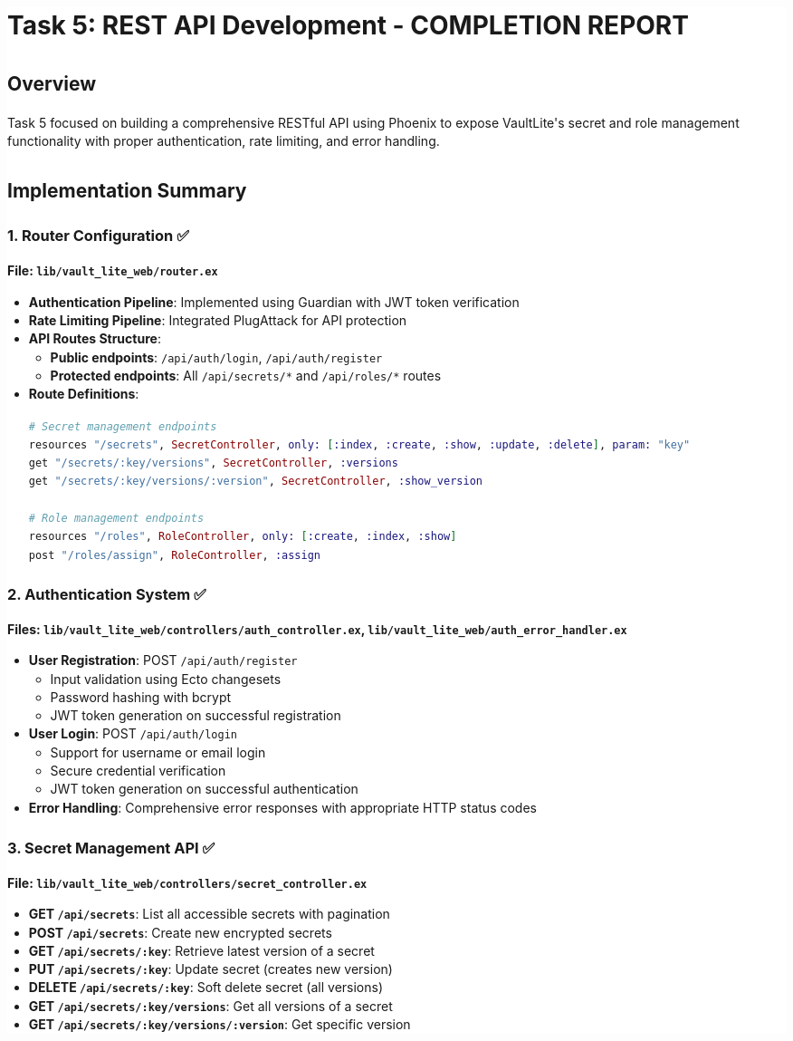 # Task 5: REST API Development - COMPLETION REPORT

## Overview
Task 5 focused on building a comprehensive RESTful API using Phoenix to expose VaultLite's secret and role management functionality with proper authentication, rate limiting, and error handling.

## Implementation Summary

### 1. Router Configuration ✅
**File: `lib/vault_lite_web/router.ex`**

- **Authentication Pipeline**: Implemented using Guardian with JWT token verification
- **Rate Limiting Pipeline**: Integrated PlugAttack for API protection
- **API Routes Structure**:
  - **Public endpoints**: `/api/auth/login`, `/api/auth/register`
  - **Protected endpoints**: All `/api/secrets/*` and `/api/roles/*` routes
- **Route Definitions**:
  ```elixir
  # Secret management endpoints
  resources "/secrets", SecretController, only: [:index, :create, :show, :update, :delete], param: "key"
  get "/secrets/:key/versions", SecretController, :versions
  get "/secrets/:key/versions/:version", SecretController, :show_version
  
  # Role management endpoints  
  resources "/roles", RoleController, only: [:create, :index, :show]
  post "/roles/assign", RoleController, :assign
  ```

### 2. Authentication System ✅
**Files: `lib/vault_lite_web/controllers/auth_controller.ex`, `lib/vault_lite_web/auth_error_handler.ex`**

- **User Registration**: POST `/api/auth/register`
  - Input validation using Ecto changesets
  - Password hashing with bcrypt
  - JWT token generation on successful registration
- **User Login**: POST `/api/auth/login`
  - Support for username or email login
  - Secure credential verification
  - JWT token generation on successful authentication
- **Error Handling**: Comprehensive error responses with appropriate HTTP status codes

### 3. Secret Management API ✅
**File: `lib/vault_lite_web/controllers/secret_controller.ex`**

- **GET `/api/secrets`**: List all accessible secrets with pagination
- **POST `/api/secrets`**: Create new encrypted secrets
- **GET `/api/secrets/:key`**: Retrieve latest version of a secret
- **PUT `/api/secrets/:key`**: Update secret (creates new version)
- **DELETE `/api/secrets/:key`**: Soft delete secret (all versions)
- **GET `/api/secrets/:key/versions`**: Get all versions of a secret
- **GET `/api/secrets/:key/versions/:version`**: Get specific version
